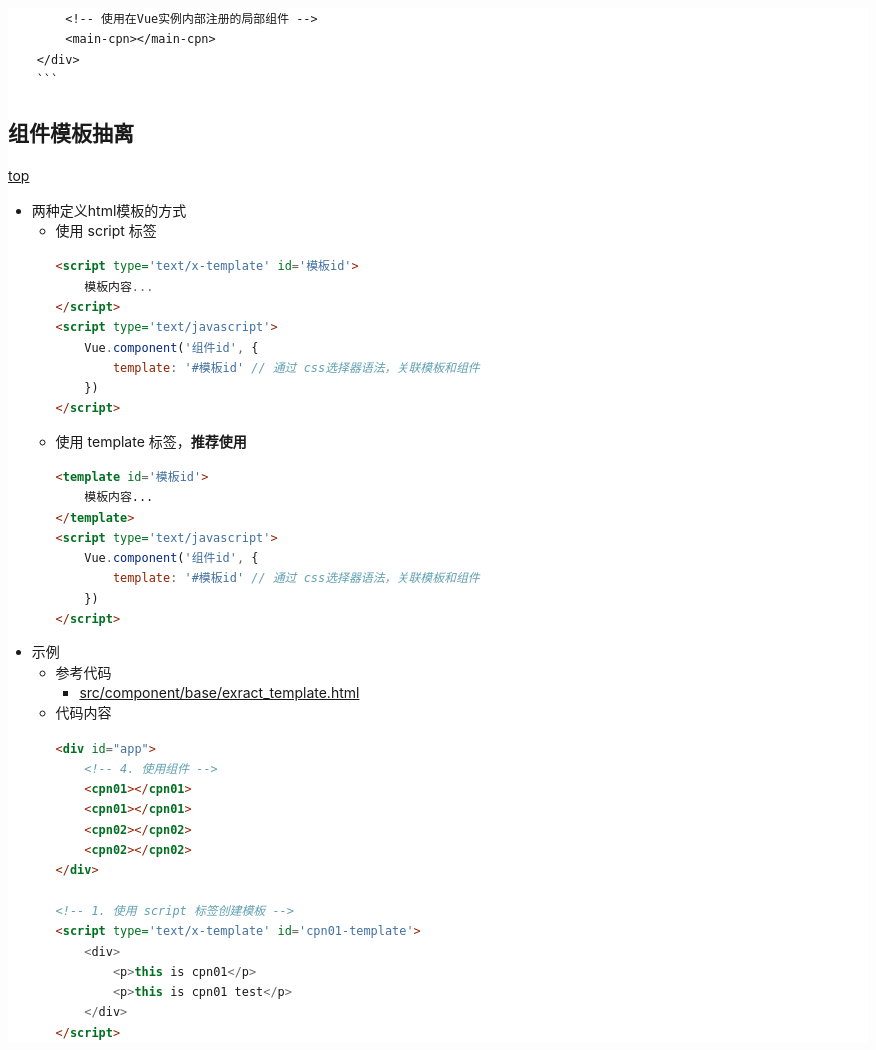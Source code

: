             <!-- 使用在Vue实例内部注册的局部组件 -->
            <main-cpn></main-cpn>
        </div>
        ```

## 组件模板抽离
[top](#catalog)
- 两种定义html模板的方式
    - 使用 script 标签
        ```html
        <script type='text/x-template' id='模板id'>
            模板内容...
        </script>
        <script type='text/javascript'>
            Vue.component('组件id', {
                template: '#模板id' // 通过 css选择器语法，关联模板和组件
            })
        </script>
        ```
    - 使用 template 标签，**推荐使用**
        ```html
        <template id='模板id'>
            模板内容...
        </template>
        <script type='text/javascript'>
            Vue.component('组件id', {
                template: '#模板id' // 通过 css选择器语法，关联模板和组件
            })
        </script>
        ```
- 示例
    - 参考代码
        - [src/component/base/exract_template.html](src/component/base/exract_template.html)
    - 代码内容
        ```html
        <div id="app">
            <!-- 4. 使用组件 -->
            <cpn01></cpn01>
            <cpn01></cpn01>
            <cpn02></cpn02>
            <cpn02></cpn02>
        </div>

        <!-- 1. 使用 script 标签创建模板 -->
        <script type='text/x-template' id='cpn01-template'>
            <div>
                <p>this is cpn01</p>
                <p>this is cpn01 test</p>
            </div>
        </script>
